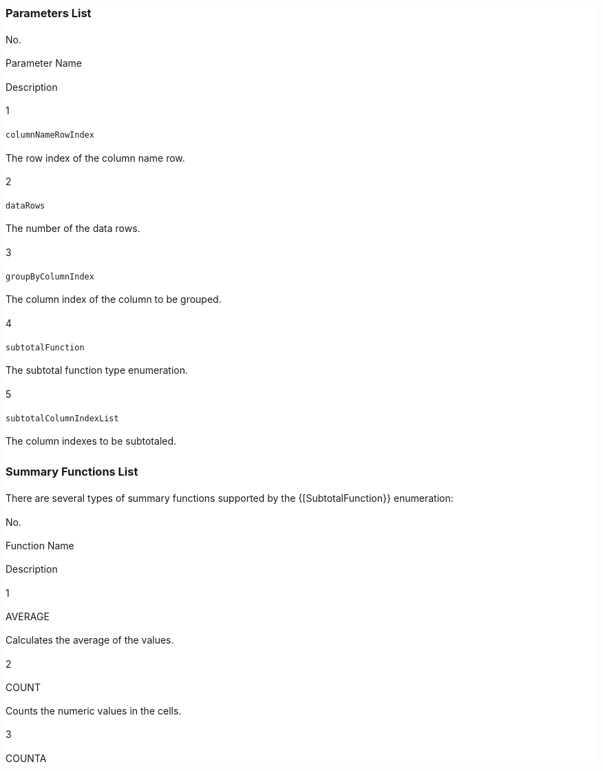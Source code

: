 ### Parameters List

No.

Parameter Name

Description

1

`columnNameRowIndex`

The row index of the column name row.

2

`dataRows`

The number of the data rows.

3

`groupByColumnIndex`

The column index of the column to be grouped.

4

`subtotalFunction`

The subtotal function type enumeration.

5

`subtotalColumnIndexList`

The column indexes to be subtotaled.

### Summary Functions List

There are several types of summary functions supported by the {\[SubtotalFunction}} enumeration:

No.

Function Name

Description

1

AVERAGE

Calculates the average of the values.

2

COUNT

Counts the numeric values in the cells.

3

COUNTA
